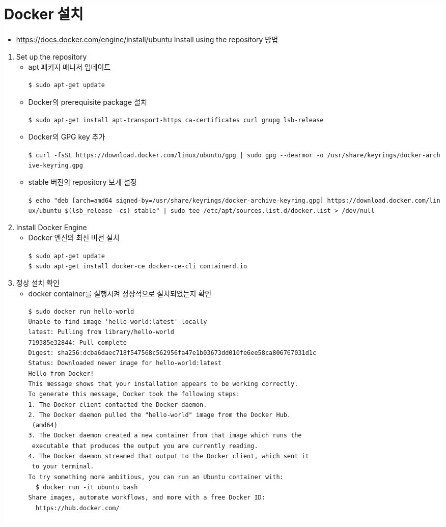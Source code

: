# Docker 설치
- https://docs.docker.com/engine/install/ubuntu Install using the repository 방법
1. Set up the repository
   - apt 패키지 매니저 업데이트
     ```
     $ sudo apt-get update
     ```
   - Docker의 prerequisite package 설치
     ```
     $ sudo apt-get install apt-transport-https ca-certificates curl gnupg lsb-release
     ```
   - Docker의 GPG key 추가
     ```
     $ curl -fsSL https://download.docker.com/linux/ubuntu/gpg | sudo gpg --dearmor -o /usr/share/keyrings/docker-archive-keyring.gpg
     ```
   - stable 버전의 repository 보게 설정
     ```
     $ echo "deb [arch=amd64 signed-by=/usr/share/keyrings/docker-archive-keyring.gpg] https://download.docker.com/linux/ubuntu $(lsb_release -cs) stable" | sudo tee /etc/apt/sources.list.d/docker.list > /dev/null
     ```
2. Install Docker Engine
   - Docker 엔진의 최신 버전 설치
     ```
     $ sudo apt-get update
     $ sudo apt-get install docker-ce docker-ce-cli containerd.io
     ```
3. 정상 설치 확인
   - docker container를 실행시켜 정상적으로 설치되었는지 확인
     ```
     $ sudo docker run hello-world
     Unable to find image 'hello-world:latest' locally
     latest: Pulling from library/hello-world
     719385e32844: Pull complete 
     Digest: sha256:dcba6daec718f547568c562956fa47e1b03673dd010fe6ee58ca806767031d1c
     Status: Downloaded newer image for hello-world:latest
     Hello from Docker!
     This message shows that your installation appears to be working correctly.
     To generate this message, Docker took the following steps:
     1. The Docker client contacted the Docker daemon.
     2. The Docker daemon pulled the "hello-world" image from the Docker Hub.
      (amd64)
     3. The Docker daemon created a new container from that image which runs the
      executable that produces the output you are currently reading.
     4. The Docker daemon streamed that output to the Docker client, which sent it
      to your terminal.
     To try something more ambitious, you can run an Ubuntu container with:
       $ docker run -it ubuntu bash
     Share images, automate workflows, and more with a free Docker ID:
       https://hub.docker.com/
 